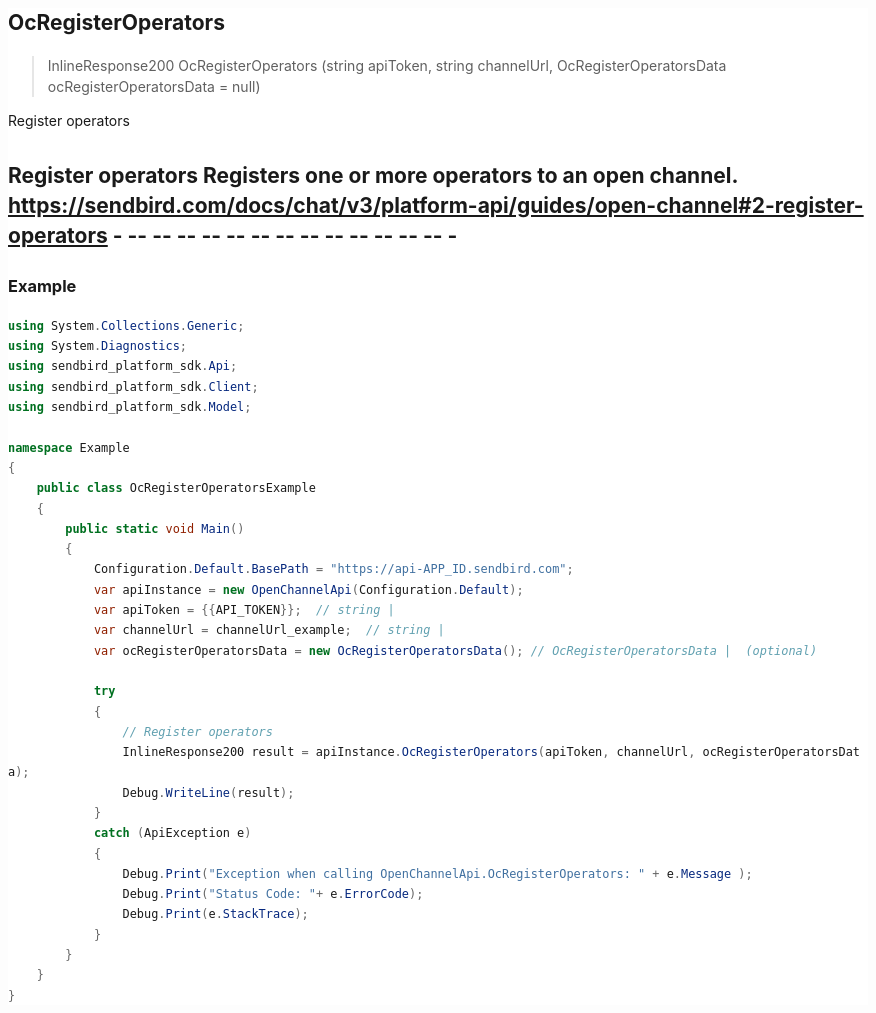 
## OcRegisterOperators

> InlineResponse200 OcRegisterOperators (string apiToken, string channelUrl, OcRegisterOperatorsData ocRegisterOperatorsData = null)

Register operators

## Register operators  Registers one or more operators to an open channel.  https://sendbird.com/docs/chat/v3/platform-api/guides/open-channel#2-register-operators - -- -- -- -- -- -- -- -- -- -- -- -- -- -

### Example

```csharp
using System.Collections.Generic;
using System.Diagnostics;
using sendbird_platform_sdk.Api;
using sendbird_platform_sdk.Client;
using sendbird_platform_sdk.Model;

namespace Example
{
    public class OcRegisterOperatorsExample
    {
        public static void Main()
        {
            Configuration.Default.BasePath = "https://api-APP_ID.sendbird.com";
            var apiInstance = new OpenChannelApi(Configuration.Default);
            var apiToken = {{API_TOKEN}};  // string | 
            var channelUrl = channelUrl_example;  // string | 
            var ocRegisterOperatorsData = new OcRegisterOperatorsData(); // OcRegisterOperatorsData |  (optional) 

            try
            {
                // Register operators
                InlineResponse200 result = apiInstance.OcRegisterOperators(apiToken, channelUrl, ocRegisterOperatorsData);
                Debug.WriteLine(result);
            }
            catch (ApiException e)
            {
                Debug.Print("Exception when calling OpenChannelApi.OcRegisterOperators: " + e.Message );
                Debug.Print("Status Code: "+ e.ErrorCode);
                Debug.Print(e.StackTrace);
            }
        }
    }
}
```
